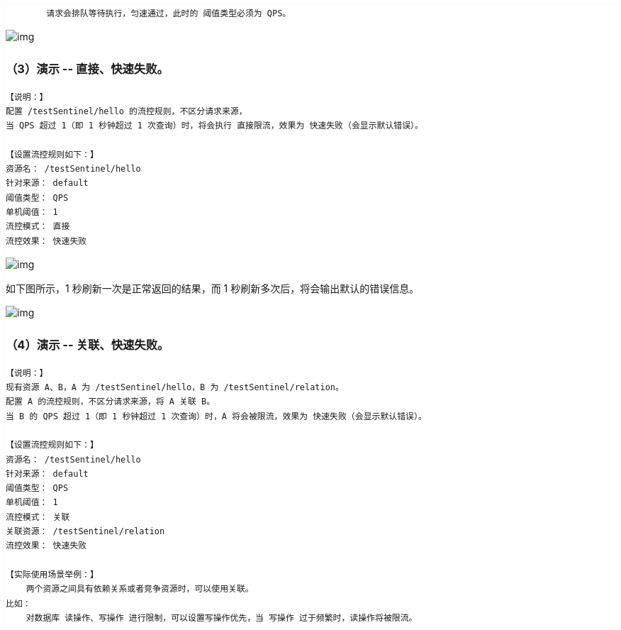 ```
        请求会排队等待执行，匀速通过，此时的 阈值类型必须为 QPS。 
```

![img](https://img2020.cnblogs.com/blog/1688578/202102/1688578-20210202203657239-1577170723.png)

### （3）演示 -- 直接、快速失败。

```
【说明：】
配置 /testSentinel/hello 的流控规则，不区分请求来源，
当 QPS 超过 1（即 1 秒钟超过 1 次查询）时，将会执行 直接限流，效果为 快速失败（会显示默认错误）。

【设置流控规则如下：】
资源名： /testSentinel/hello
针对来源： default
阈值类型： QPS
单机阈值： 1
流控模式： 直接
流控效果： 快速失败
```



![img](https://img2020.cnblogs.com/blog/1688578/202102/1688578-20210202203732832-1663074521.png)

 

 

如下图所示，1 秒刷新一次是正常返回的结果，而 1 秒刷新多次后，将会输出默认的错误信息。

![img](https://img2020.cnblogs.com/blog/1688578/202102/1688578-20210202203754025-736651807.gif)

 

 

### （4）演示 -- 关联、快速失败。



```
【说明：】
现有资源 A、B，A 为 /testSentinel/hello，B 为 /testSentinel/relation。
配置 A 的流控规则，不区分请求来源，将 A 关联 B。
当 B 的 QPS 超过 1（即 1 秒钟超过 1 次查询）时，A 将会被限流，效果为 快速失败（会显示默认错误）。

【设置流控规则如下：】
资源名： /testSentinel/hello
针对来源： default
阈值类型： QPS
单机阈值： 1
流控模式： 关联
关联资源： /testSentinel/relation
流控效果： 快速失败

【实际使用场景举例：】
    两个资源之间具有依赖关系或者竞争资源时，可以使用关联。
比如：
    对数据库 读操作、写操作 进行限制，可以设置写操作优先，当 写操作 过于频繁时，读操作将被限流。
```
